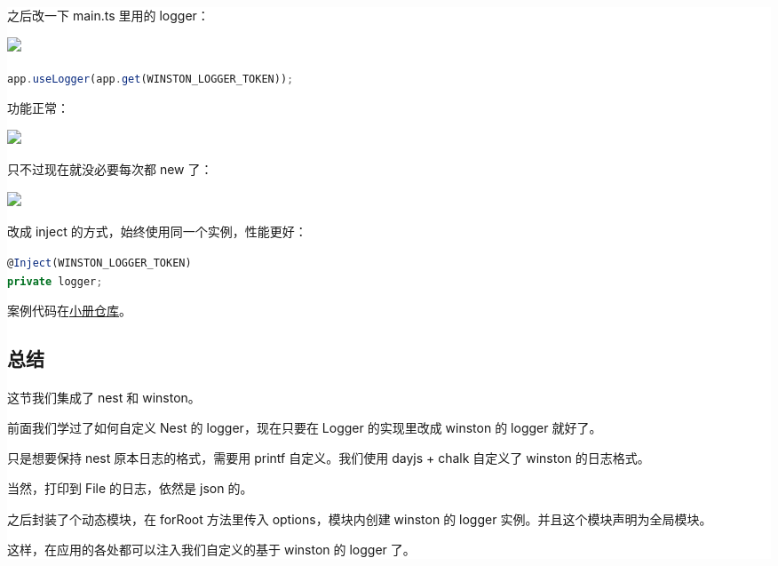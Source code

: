 之后改一下 main.ts 里用的 logger：

![](//liushuaiyang.oss-cn-shanghai.aliyuncs.com/nest-docs/image/第28章-15.png)

```javascript
app.useLogger(app.get(WINSTON_LOGGER_TOKEN));
```

功能正常：

![](//liushuaiyang.oss-cn-shanghai.aliyuncs.com/nest-docs/image/第28章-16.png)

只不过现在就没必要每次都 new 了：

![](//liushuaiyang.oss-cn-shanghai.aliyuncs.com/nest-docs/image/第28章-17.png)

改成 inject 的方式，始终使用同一个实例，性能更好：

```javascript
@Inject(WINSTON_LOGGER_TOKEN)
private logger;
```

案例代码在[小册仓库](https://github.com/QuarkGluonPlasma/nestjs-course-code/tree/main/nest-winston-test)。

## 总结

这节我们集成了 nest 和 winston。

前面我们学过了如何自定义 Nest 的 logger，现在只要在 Logger 的实现里改成 winston 的 logger 就好了。

只是想要保持 nest 原本日志的格式，需要用 printf 自定义。我们使用 dayjs + chalk 自定义了 winston 的日志格式。

当然，打印到 File 的日志，依然是 json 的。

之后封装了个动态模块，在 forRoot 方法里传入 options，模块内创建 winston 的 logger 实例。并且这个模块声明为全局模块。

这样，在应用的各处都可以注入我们自定义的基于 winston 的 logger 了。
